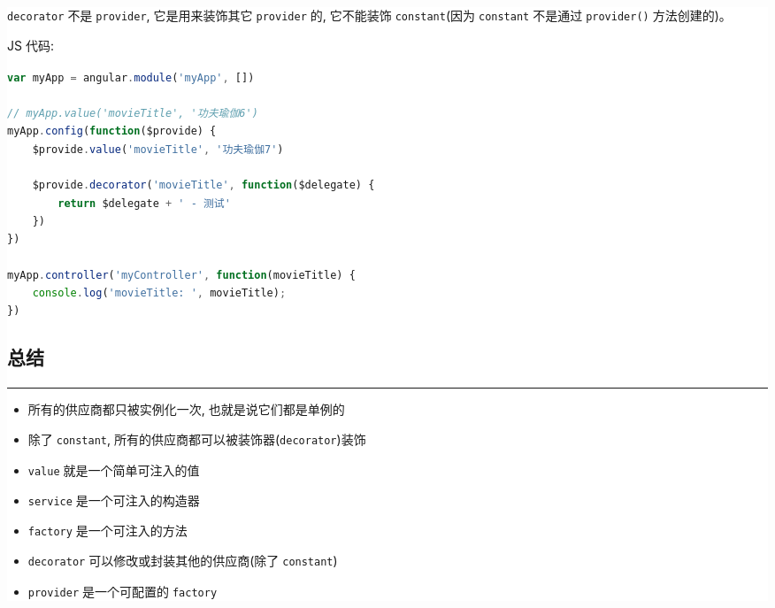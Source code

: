 `decorator` 不是 `provider`, 它是用来装饰其它 `provider` 的, 它不能装饰 `constant`(因为 `constant` 不是通过 `provider()` 方法创建的)。

JS 代码:

```javascript
var myApp = angular.module('myApp', [])

// myApp.value('movieTitle', '功夫瑜伽6')
myApp.config(function($provide) {
    $provide.value('movieTitle', '功夫瑜伽7')

    $provide.decorator('movieTitle', function($delegate) {
        return $delegate + ' - 测试'
    })
})

myApp.controller('myController', function(movieTitle) {
    console.log('movieTitle: ', movieTitle);
})
```

## 总结

---

- 所有的供应商都只被实例化一次, 也就是说它们都是单例的

- 除了 `constant`, 所有的供应商都可以被装饰器(`decorator`)装饰

- `value` 就是一个简单可注入的值

- `service` 是一个可注入的构造器

- `factory` 是一个可注入的方法

- `decorator` 可以修改或封装其他的供应商(除了 `constant`)

- `provider` 是一个可配置的 `factory`
